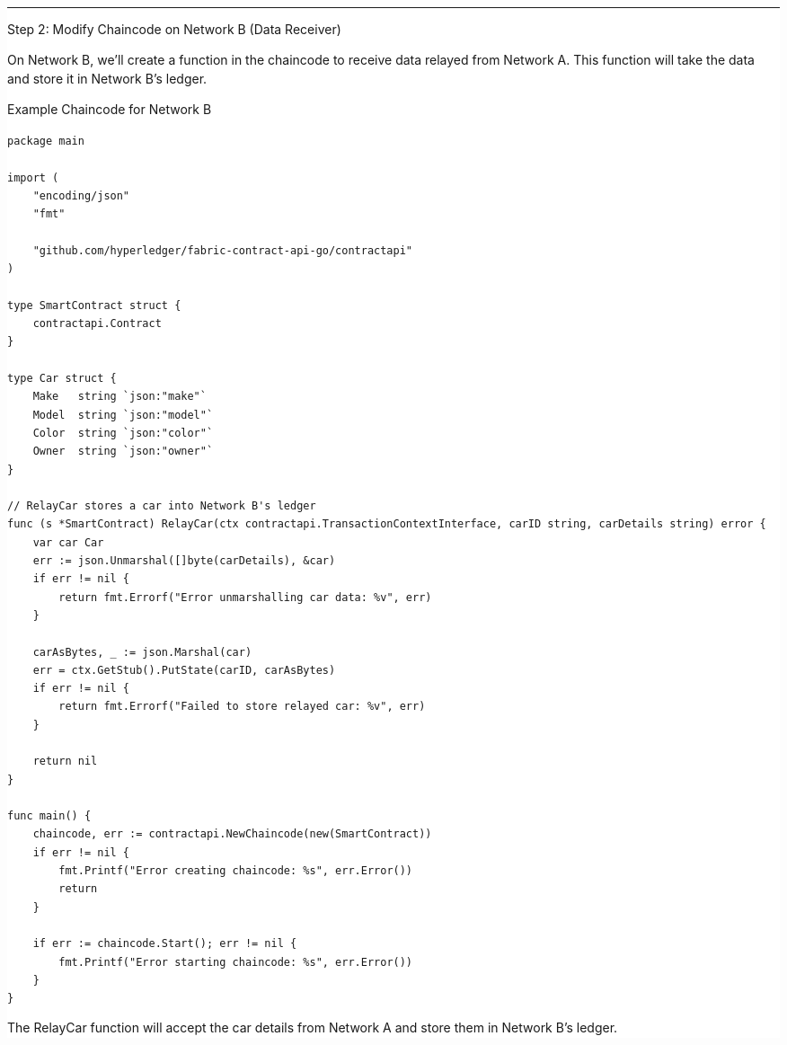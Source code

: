 
---

Step 2: Modify Chaincode on Network B (Data Receiver)

On Network B, we’ll create a function in the chaincode to receive data relayed from Network A. This function will take the data and store it in Network B’s ledger.

Example Chaincode for Network B
```
package main

import (
	"encoding/json"
	"fmt"

	"github.com/hyperledger/fabric-contract-api-go/contractapi"
)

type SmartContract struct {
	contractapi.Contract
}

type Car struct {
	Make   string `json:"make"`
	Model  string `json:"model"`
	Color  string `json:"color"`
	Owner  string `json:"owner"`
}

// RelayCar stores a car into Network B's ledger
func (s *SmartContract) RelayCar(ctx contractapi.TransactionContextInterface, carID string, carDetails string) error {
	var car Car
	err := json.Unmarshal([]byte(carDetails), &car)
	if err != nil {
		return fmt.Errorf("Error unmarshalling car data: %v", err)
	}

	carAsBytes, _ := json.Marshal(car)
	err = ctx.GetStub().PutState(carID, carAsBytes)
	if err != nil {
		return fmt.Errorf("Failed to store relayed car: %v", err)
	}

	return nil
}

func main() {
	chaincode, err := contractapi.NewChaincode(new(SmartContract))
	if err != nil {
		fmt.Printf("Error creating chaincode: %s", err.Error())
		return
	}

	if err := chaincode.Start(); err != nil {
		fmt.Printf("Error starting chaincode: %s", err.Error())
	}
}
```
The RelayCar function will accept the car details from Network A and store them in Network B’s ledger.
